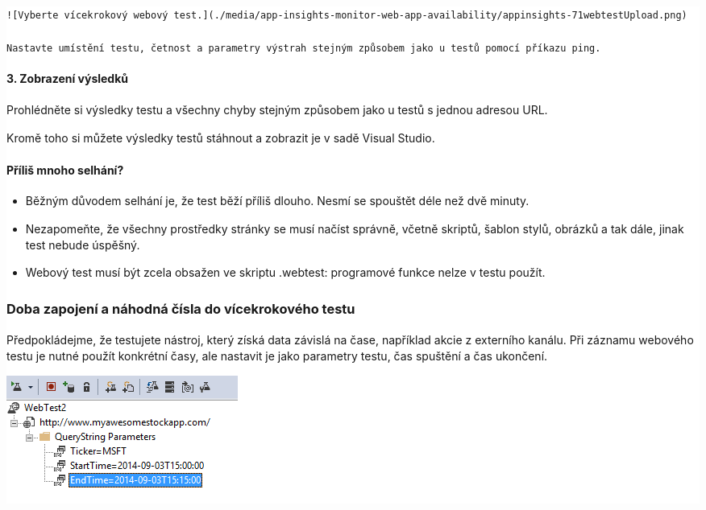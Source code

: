     ![Vyberte vícekrokový webový test.](./media/app-insights-monitor-web-app-availability/appinsights-71webtestUpload.png)

    Nastavte umístění testu, četnost a parametry výstrah stejným způsobem jako u testů pomocí příkazu ping.

#### <a name="3-see-the-results"></a>3. Zobrazení výsledků

Prohlédněte si výsledky testu a všechny chyby stejným způsobem jako u testů s jednou adresou URL.

Kromě toho si můžete výsledky testů stáhnout a zobrazit je v sadě Visual Studio.

#### <a name="too-many-failures"></a>Příliš mnoho selhání?

* Běžným důvodem selhání je, že test běží příliš dlouho. Nesmí se spouštět déle než dvě minuty.

* Nezapomeňte, že všechny prostředky stránky se musí načíst správně, včetně skriptů, šablon stylů, obrázků a tak dále, jinak test nebude úspěšný.

* Webový test musí být zcela obsažen ve skriptu .webtest: programové funkce nelze v testu použít.

### <a name="plugging-time-and-random-numbers-into-your-multi-step-test"></a>Doba zapojení a náhodná čísla do vícekrokového testu
Předpokládejme, že testujete nástroj, který získá data závislá na čase, například akcie z externího kanálu. Při záznamu webového testu je nutné použít konkrétní časy, ale nastavit je jako parametry testu, čas spuštění a čas ukončení.

![Webový test s parametry.](./media/app-insights-monitor-web-app-availability/appinsights-72webtest-parameters.png)
